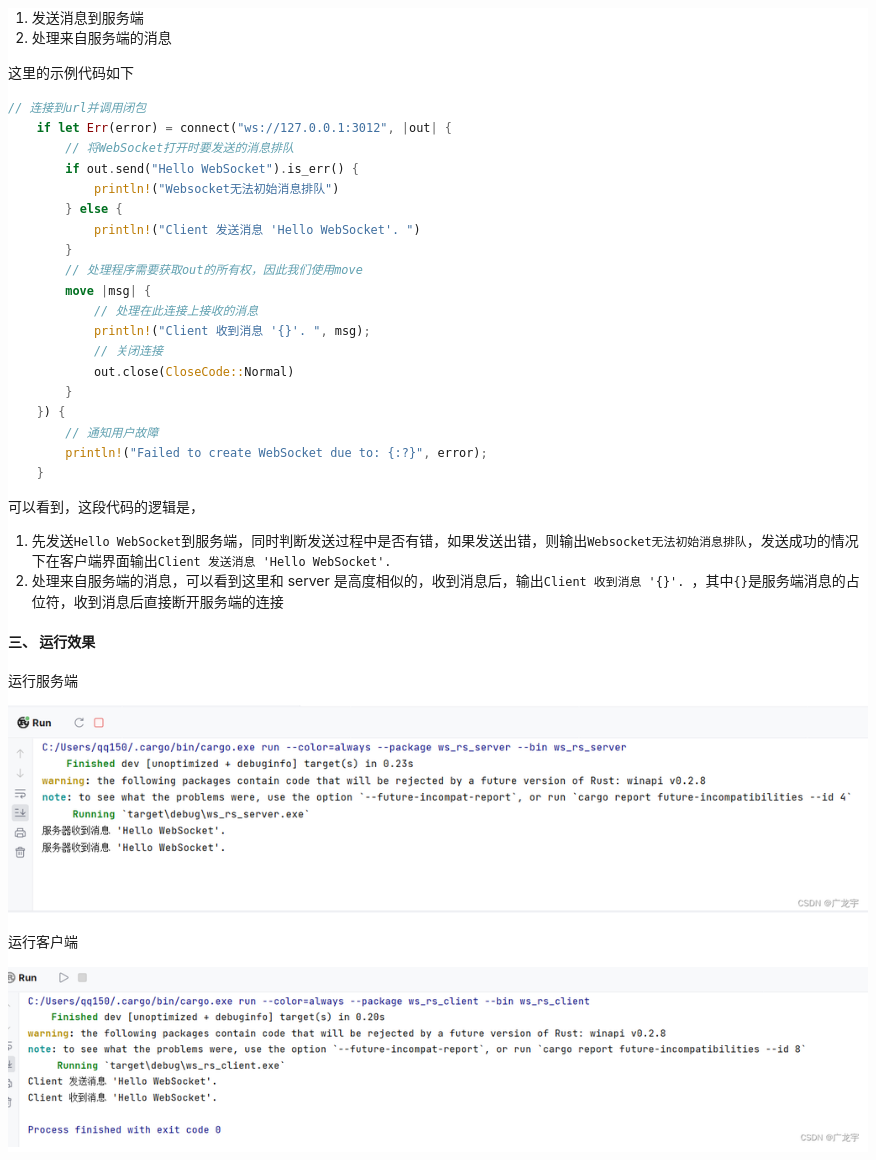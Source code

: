 1. 发送消息到服务端
2. 处理来自服务端的消息

这里的示例代码如下

```rust
// 连接到url并调用闭包
    if let Err(error) = connect("ws://127.0.0.1:3012", |out| {
        // 将WebSocket打开时要发送的消息排队
        if out.send("Hello WebSocket").is_err() {
            println!("Websocket无法初始消息排队")
        } else {
            println!("Client 发送消息 'Hello WebSocket'. ")
        }
        // 处理程序需要获取out的所有权，因此我们使用move
        move |msg| {
            // 处理在此连接上接收的消息
            println!("Client 收到消息 '{}'. ", msg);
            // 关闭连接
            out.close(CloseCode::Normal)
        }
    }) {
        // 通知用户故障
        println!("Failed to create WebSocket due to: {:?}", error);
    }
```

可以看到，这段代码的逻辑是，

1. 先发送`Hello WebSocket`到服务端，同时判断发送过程中是否有错，如果发送出错，则输出`Websocket无法初始消息排队`，发送成功的情况下在客户端界面输出`Client 发送消息 'Hello WebSocket'.`
2. 处理来自服务端的消息，可以看到这里和 server 是高度相似的，收到消息后，输出`Client 收到消息 '{}'. `，其中`{}`是服务端消息的占位符，收到消息后直接断开服务端的连接

#### 三、 运行效果

运行服务端

![image](./Rust框架和库.assets/urc4jn6zkhw3i_d2ccfe0ce7cd4a9cade4f41a8d0b48b6.png)

运行客户端

![image](./Rust框架和库.assets/urc4jn6zkhw3i_3460a0af9e8d4d1f8e3f709df101add3.png)
